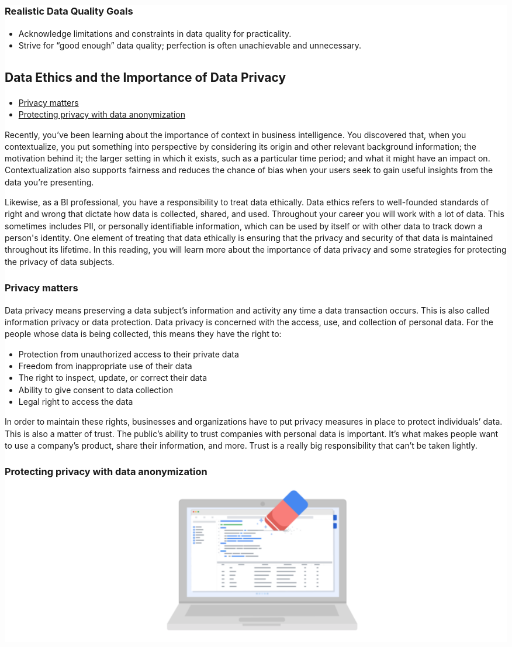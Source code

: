 ### Realistic Data Quality Goals
- Acknowledge limitations and constraints in data quality for practicality.
- Strive for “good enough” data quality; perfection is often unachievable and unnecessary.

## Data Ethics and the Importance of Data Privacy
- [Privacy matters](#privacy-matters)
- [Protecting privacy with data anonymization](#protecting-privacy-with-data-anonymization)

Recently, you’ve been learning about the importance of context in business intelligence. You discovered that, when you contextualize, you put something into perspective by considering its origin and other relevant background information; the motivation behind it; the larger setting in which it exists, such as a particular time period; and what it might have an impact on. Contextualization also supports fairness and reduces the chance of bias when your users seek to gain useful insights from the data you’re presenting.

Likewise, as a BI professional, you have a responsibility to treat data ethically. Data ethics refers to well-founded standards of right and wrong that dictate how data is collected, shared, and used. Throughout your career you will work with a lot of data. This sometimes includes PII, or personally identifiable information, which can be used by itself or with other data to track down a person's identity. One element of treating that data ethically is ensuring that the privacy and security of that data is maintained throughout its lifetime. In this reading, you will learn more about the importance of data privacy and some strategies for protecting the privacy of data subjects.

### Privacy matters

Data privacy means preserving a data subject’s information and activity any time a data transaction occurs. This is also called information privacy or data protection. Data privacy is concerned with the access, use, and collection of personal data. For the people whose data is being collected, this means they have the right to:

- Protection from unauthorized access to their private data
- Freedom from inappropriate use of their data
- The right to inspect, update, or correct their data
- Ability to give consent to data collection
- Legal right to access the data

In order to maintain these rights, businesses and organizations have to put privacy measures in place to protect individuals’ data. This is also a matter of trust. The public’s ability to trust companies with personal data is important. It’s what makes people want to use a company’s product, share their information, and more. Trust is a really big responsibility that can’t be taken lightly.

### Protecting privacy with data anonymization

![An eraser wiping away data from a webpage on a laptop screen](image-2.png) 
